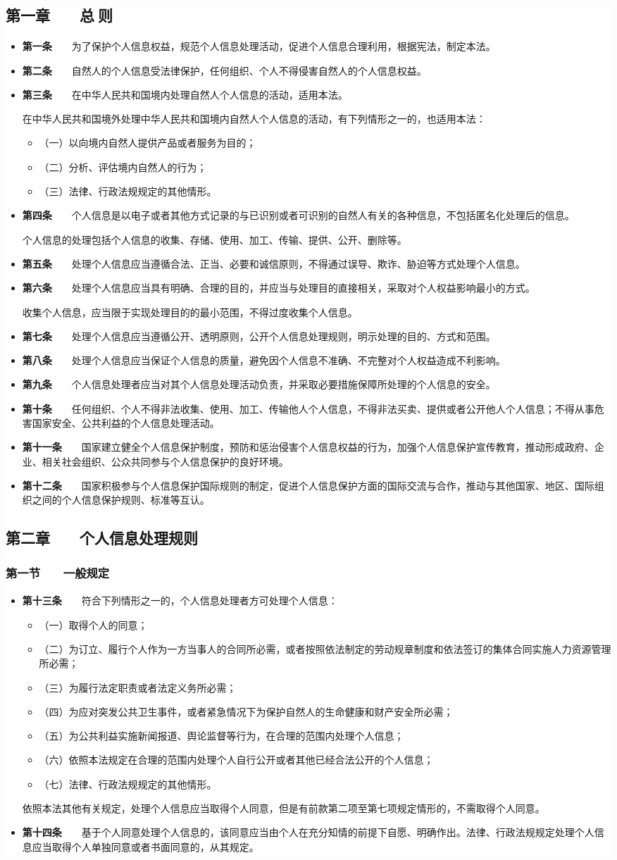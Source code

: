 ## 第一章　　总  则

- **第一条**　　为了保护个人信息权益，规范个人信息处理活动，促进个人信息合理利用，根据宪法，制定本法。

- **第二条**　　自然人的个人信息受法律保护，任何组织、个人不得侵害自然人的个人信息权益。

- **第三条**　　在中华人民共和国境内处理自然人个人信息的活动，适用本法。

  在中华人民共和国境外处理中华人民共和国境内自然人个人信息的活动，有下列情形之一的，也适用本法：

  - （一）以向境内自然人提供产品或者服务为目的；

  - （二）分析、评估境内自然人的行为；

  - （三）法律、行政法规规定的其他情形。

- **第四条**　　个人信息是以电子或者其他方式记录的与已识别或者可识别的自然人有关的各种信息，不包括匿名化处理后的信息。

  个人信息的处理包括个人信息的收集、存储、使用、加工、传输、提供、公开、删除等。

- **第五条**　　处理个人信息应当遵循合法、正当、必要和诚信原则，不得通过误导、欺诈、胁迫等方式处理个人信息。

- **第六条**　　处理个人信息应当具有明确、合理的目的，并应当与处理目的直接相关，采取对个人权益影响最小的方式。

  收集个人信息，应当限于实现处理目的的最小范围，不得过度收集个人信息。

- **第七条**　　处理个人信息应当遵循公开、透明原则，公开个人信息处理规则，明示处理的目的、方式和范围。

- **第八条**　　处理个人信息应当保证个人信息的质量，避免因个人信息不准确、不完整对个人权益造成不利影响。

- **第九条**　　个人信息处理者应当对其个人信息处理活动负责，并采取必要措施保障所处理的个人信息的安全。

- **第十条**　　任何组织、个人不得非法收集、使用、加工、传输他人个人信息，不得非法买卖、提供或者公开他人个人信息；不得从事危害国家安全、公共利益的个人信息处理活动。

- **第十一条**　　国家建立健全个人信息保护制度，预防和惩治侵害个人信息权益的行为，加强个人信息保护宣传教育，推动形成政府、企业、相关社会组织、公众共同参与个人信息保护的良好环境。

- **第十二条**　　国家积极参与个人信息保护国际规则的制定，促进个人信息保护方面的国际交流与合作，推动与其他国家、地区、国际组织之间的个人信息保护规则、标准等互认。

## 第二章　　个人信息处理规则

### 第一节　　一般规定

- **第十三条**　　符合下列情形之一的，个人信息处理者方可处理个人信息：

  - （一）取得个人的同意；

  - （二）为订立、履行个人作为一方当事人的合同所必需，或者按照依法制定的劳动规章制度和依法签订的集体合同实施人力资源管理所必需；

  - （三）为履行法定职责或者法定义务所必需；

  - （四）为应对突发公共卫生事件，或者紧急情况下为保护自然人的生命健康和财产安全所必需；

  - （五）为公共利益实施新闻报道、舆论监督等行为，在合理的范围内处理个人信息；

  - （六）依照本法规定在合理的范围内处理个人自行公开或者其他已经合法公开的个人信息；

  - （七）法律、行政法规规定的其他情形。

  依照本法其他有关规定，处理个人信息应当取得个人同意，但是有前款第二项至第七项规定情形的，不需取得个人同意。

- **第十四条**　　基于个人同意处理个人信息的，该同意应当由个人在充分知情的前提下自愿、明确作出。法律、行政法规规定处理个人信息应当取得个人单独同意或者书面同意的，从其规定。
